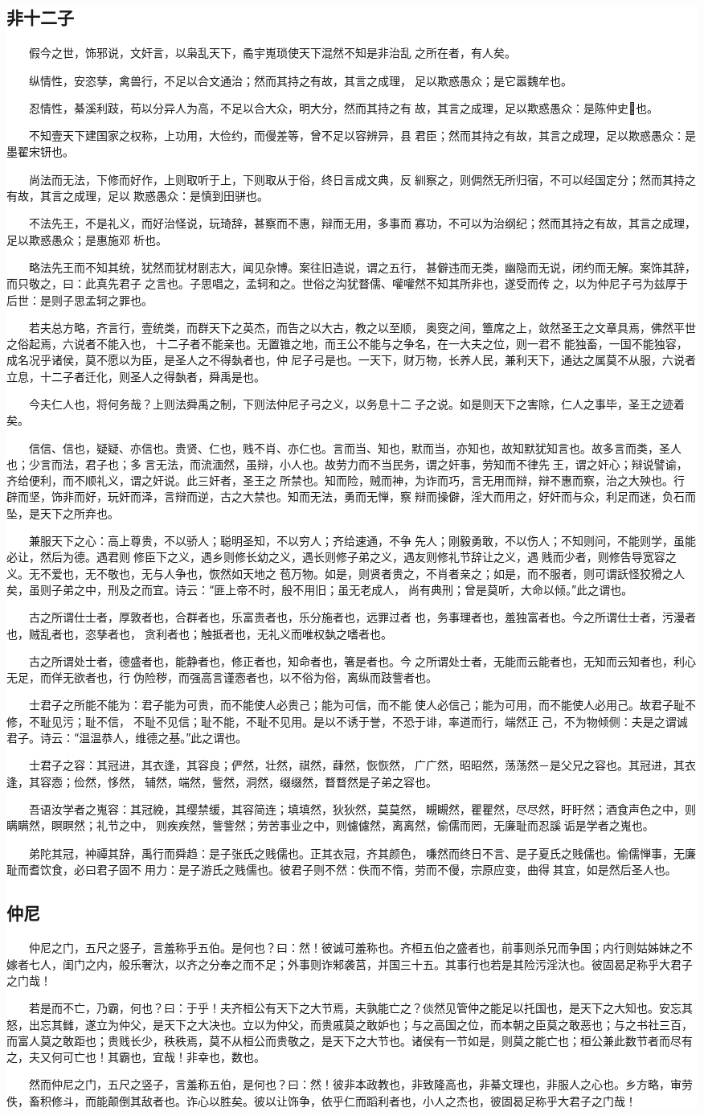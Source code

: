 
## 非十二子

　　假今之世，饰邪说，文奸言，以枭乱天下，矞宇嵬琐使天下混然不知是非治乱 之所在者，有人矣。

　　纵情性，安恣孳，禽兽行，不足以合文通治；然而其持之有故，其言之成理， 足以欺惑愚众；是它嚣魏牟也。

　　忍情性，綦溪利跂，苟以分异人为高，不足以合大众，明大分，然而其持之有 故，其言之成理，足以欺惑愚众：是陈仲史也。

　　不知壹天下建国家之权称，上功用，大俭约，而僈差等，曾不足以容辨异，县 君臣；然而其持之有故，其言之成理，足以欺惑愚众：是墨翟宋钘也。

　　尚法而无法，下修而好作，上则取听于上，下则取从于俗，终日言成文典，反 紃察之，则倜然无所归宿，不可以经国定分；然而其持之有故，其言之成理，足以 欺惑愚众：是慎到田骈也。

　　不法先王，不是礼义，而好治怪说，玩琦辞，甚察而不惠，辩而无用，多事而 寡功，不可以为治纲纪；然而其持之有故，其言之成理，足以欺惑愚众；是惠施邓 析也。

　　略法先王而不知其统，犹然而犹材剧志大，闻见杂博。案往旧造说，谓之五行， 甚僻违而无类，幽隐而无说，闭约而无解。案饰其辞，而只敬之，曰：此真先君子 之言也。子思唱之，孟轲和之。世俗之沟犹瞀儒、嚾嚾然不知其所非也，遂受而传 之，以为仲尼子弓为兹厚于后世：是则子思孟轲之罪也。

　　若夫总方略，齐言行，壹统类，而群天下之英杰，而告之以大古，教之以至顺， 奥窔之间，簟席之上，敛然圣王之文章具焉，佛然平世之俗起焉，六说者不能入也， 十二子者不能亲也。无置锥之地，而王公不能与之争名，在一大夫之位，则一君不 能独畜，一国不能独容，成名况乎诸侯，莫不愿以为臣，是圣人之不得埶者也，仲 尼子弓是也。一天下，财万物，长养人民，兼利天下，通达之属莫不从服，六说者 立息，十二子者迁化，则圣人之得埶者，舜禹是也。

　　今夫仁人也，将何务哉？上则法舜禹之制，下则法仲尼子弓之义，以务息十二 子之说。如是则天下之害除，仁人之事毕，圣王之迹着矣。

　　信信、信也，疑疑、亦信也。贵贤、仁也，贱不肖、亦仁也。言而当、知也，默而当，亦知也，故知默犹知言也。故多言而类，圣人也；少言而法，君子也；多 言无法，而流湎然，虽辩，小人也。故劳力而不当民务，谓之奸事，劳知而不律先 王，谓之奸心；辩说譬谕，齐给便利，而不顺礼义，谓之奸说。此三奸者，圣王之 所禁也。知而险，贼而神，为诈而巧，言无用而辩，辩不惠而察，治之大殃也。行 辟而坚，饰非而好，玩奸而泽，言辩而逆，古之大禁也。知而无法，勇而无惮，察 辩而操僻，淫大而用之，好奸而与众，利足而迷，负石而坠，是天下之所弃也。

　　兼服天下之心：高上尊贵，不以骄人；聪明圣知，不以穷人；齐给速通，不争 先人；刚毅勇敢，不以伤人；不知则问，不能则学，虽能必让，然后为德。遇君则 修臣下之义，遇乡则修长幼之义，遇长则修子弟之义，遇友则修礼节辞让之义，遇 贱而少者，则修告导宽容之义。无不爱也，无不敬也，无与人争也，恢然如天地之 苞万物。如是，则贤者贵之，不肖者亲之；如是，而不服者，则可谓訞怪狡猾之人 矣，虽则子弟之中，刑及之而宜。诗云：“匪上帝不时，殷不用旧；虽无老成人， 尚有典刑；曾是莫听，大命以倾。”此之谓也。

　　古之所谓仕士者，厚敦者也，合群者也，乐富贵者也，乐分施者也，远罪过者 也，务事理者也，羞独富者也。今之所谓仕士者，污漫者也，贼乱者也，恣孳者也， 贪利者也；触抵者也，无礼义而唯权埶之嗜者也。

　　古之所谓处士者，德盛者也，能静者也，修正者也，知命者也，箸是者也。今 之所谓处士者，无能而云能者也，无知而云知者也，利心无足，而佯无欲者也，行 伪险秽，而强高言谨悫者也，以不俗为俗，离纵而跂訾者也。

　　士君子之所能不能为：君子能为可贵，而不能使人必贵己；能为可信，而不能 使人必信己；能为可用，而不能使人必用己。故君子耻不修，不耻见污；耻不信， 不耻不见信；耻不能，不耻不见用。是以不诱于誉，不恐于诽，率道而行，端然正 己，不为物倾侧：夫是之谓诚君子。诗云：“温温恭人，维德之基。”此之谓也。

　　士君子之容：其冠进，其衣逢，其容良；俨然，壮然，祺然，蕼然，恢恢然， 广广然，昭昭然，荡荡然－是父兄之容也。其冠进，其衣逢，其容悫；俭然，恀然， 辅然，端然，訾然，洞然，缀缀然，瞀瞀然是子弟之容也。

　　吾语汝学者之嵬容：其冠絻，其缨禁缓，其容简连；填填然，狄狄然，莫莫然， 瞡瞡然，瞿瞿然，尽尽然，盱盱然；酒食声色之中，则瞒瞒然，瞑瞑然；礼节之中， 则疾疾然，訾訾然；劳苦事业之中，则儢儢然，离离然，偷儒而罔，无廉耻而忍謑 诟是学者之嵬也。

　　弟陀其冠，衶禫其辞，禹行而舜趋：是子张氏之贱儒也。正其衣冠，齐其颜色， 嗛然而终日不言、是子夏氏之贱儒也。偷儒惮事，无廉耻而耆饮食，必曰君子固不 用力：是子游氏之贱儒也。彼君子则不然：佚而不惰，劳而不僈，宗原应变，曲得 其宜，如是然后圣人也。





## 仲尼

　　仲尼之门，五尺之竖子，言羞称乎五伯。是何也？曰：然！彼诚可羞称也。齐桓五伯之盛者也，前事则杀兄而争国；内行则姑姊妹之不嫁者七人，闺门之内，般乐奢汏，以齐之分奉之而不足；外事则诈邾袭莒，并国三十五。其事行也若是其险污淫汏也。彼固曷足称乎大君子之门哉！

　　若是而不亡，乃霸，何也？曰：于乎！夫齐桓公有天下之大节焉，夫孰能亡之？倓然见管仲之能足以托国也，是天下之大知也。安忘其怒，出忘其雠，遂立为仲父，是天下之大决也。立以为仲父，而贵戚莫之敢妒也；与之高国之位，而本朝之臣莫之敢恶也；与之书社三百，而富人莫之敢距也；贵贱长少，秩秩焉，莫不从桓公而贵敬之，是天下之大节也。诸侯有一节如是，则莫之能亡也；桓公兼此数节者而尽有之，夫又何可亡也！其霸也，宜哉！非幸也，数也。

　　然而仲尼之门，五尺之竖子，言羞称五伯，是何也？曰：然！彼非本政教也，非致隆高也，非綦文理也，非服人之心也。乡方略，审劳佚，畜积修斗，而能颠倒其敌者也。诈心以胜矣。彼以让饰争，依乎仁而蹈利者也，小人之杰也，彼固曷足称乎大君子之门哉！
